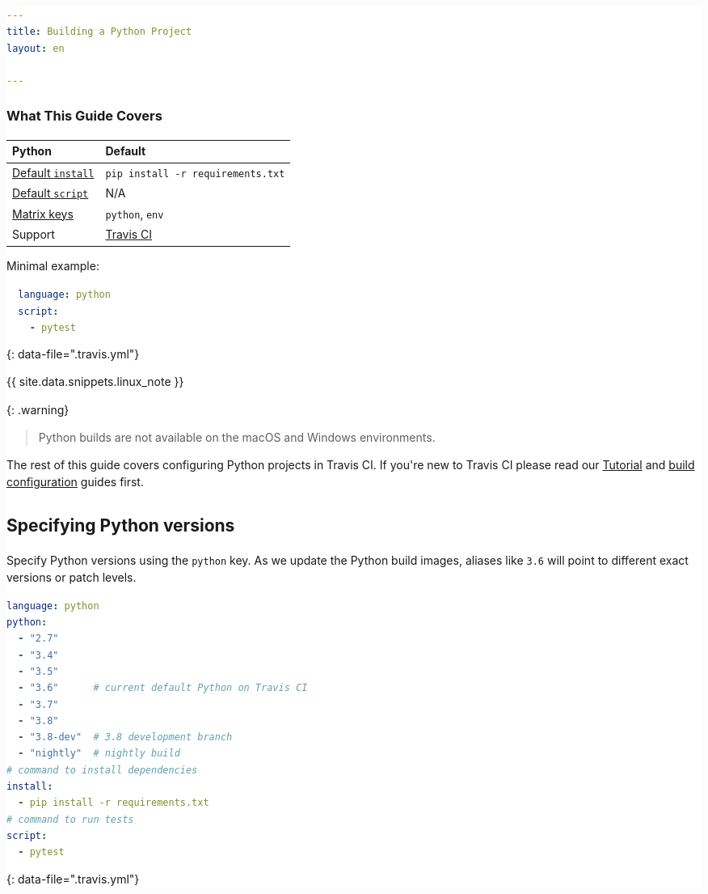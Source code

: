 ```yaml
---
title: Building a Python Project
layout: en

---
```


### What This Guide Covers

<aside markdown="block" class="ataglance">

| Python                                      | Default                                   |
|:--------------------------------------------|:------------------------------------------|
| [Default `install`](#dependency-management) | `pip install -r requirements.txt`         |
| [Default `script`](#default-build-script)   | N/A                                       |
| [Matrix keys](#build-matrix)                | `python`, `env`                           |
| Support                                     | [Travis CI](mailto:support@travis-ci.com) |

Minimal example:

```yaml
  language: python
  script:
    - pytest
```
{: data-file=".travis.yml"}
</aside>

{{ site.data.snippets.linux_note }}

{: .warning}
> Python builds are not available on the macOS and Windows environments.

The rest of this guide covers configuring Python projects in Travis CI. If you're
new to Travis CI please read our [Tutorial](/user/tutorial/) and
[build configuration](/user/customizing-the-build/) guides first.

## Specifying Python versions

Specify Python versions using the `python` key. As we update the Python build
images, aliases like `3.6` will point to different exact versions or patch
levels.

```yaml
language: python
python:
  - "2.7"
  - "3.4"
  - "3.5"
  - "3.6"      # current default Python on Travis CI
  - "3.7"
  - "3.8"
  - "3.8-dev"  # 3.8 development branch
  - "nightly"  # nightly build
# command to install dependencies
install:
  - pip install -r requirements.txt
# command to run tests
script:
  - pytest
```
{: data-file=".travis.yml"}
